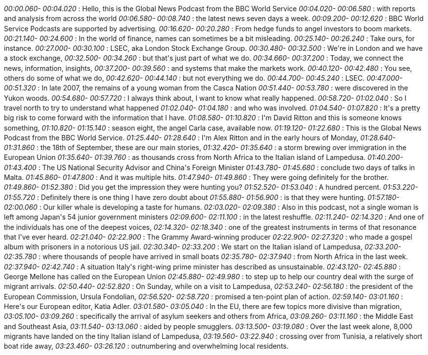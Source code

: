 *00:00.060- 00:04.020* :  Hello, this is the Global News Podcast from the BBC World Service
*00:04.020- 00:06.580* :  with reports and analysis from across the world
*00:06.580- 00:08.740* :  the latest news seven days a week.
*00:09.200- 00:12.620* :  BBC World Service Podcasts are supported by advertising.
*00:16.620- 00:20.280* :  From hedge funds to angel investors to boom markets.
*00:21.140- 00:24.600* :  In the world of finance, names can sometimes be a bit misleading.
*00:25.140- 00:26.240* :  Take ours, for instance.
*00:27.000- 00:30.100* :  LSEC, aka London Stock Exchange Group.
*00:30.480- 00:32.500* :  We're in London and we have a stock exchange,
*00:32.500- 00:34.260* :  but that's just part of what we do.
*00:34.660- 00:37.200* :  Today, we connect the news, information, insights,
*00:37.200- 00:39.560* :  and systems that make the markets work.
*00:40.120- 00:42.480* :  You see, others do some of what we do,
*00:42.620- 00:44.140* :  but not everything we do.
*00:44.700- 00:45.240* :  LSEC.
*00:47.000- 00:51.320* :  In late 2007, the remains of a young woman from the Casca Nation
*00:51.440- 00:53.780* :  were discovered in the Yukon woods.
*00:54.680- 00:57.720* :  I always think about, I want to know what really happened.
*00:58.720- 01:02.040* :  So I travel north to try to understand what happened
*01:02.040- 01:04.180* :  and who was involved.
*01:04.540- 01:07.820* :  It's a pretty big risk to come forward with the information that I have.
*01:08.580- 01:10.820* :  I'm David Ritton and this is someone knows something,
*01:10.820- 01:15.140* :  season eight, the angel Carla case, available now.
*01:19.120- 01:22.680* :  This is the Global News Podcast from the BBC World Service.
*01:25.440- 01:28.640* :  I'm Alex Ritton and in the early hours of Monday,
*01:28.640- 01:31.860* :  the 18th of September, these are our main stories,
*01:32.420- 01:35.640* :  a storm brewing over immigration in the European Union
*01:35.640- 01:39.760* :  as thousands cross from North Africa to the Italian island of Lampedusa.
*01:40.200- 01:43.400* :  The US National Security Advisor and China's Foreign Minister
*01:43.780- 01:45.680* :  conclude two days of talks in Malta.
*01:45.860- 01:47.800* :  And it was multiple hits.
*01:47.940- 01:49.860* :  They were going definitely for the brother.
*01:49.860- 01:52.380* :  Did you get the impression they were hunting you?
*01:52.520- 01:53.040* :  A hundred percent.
*01:53.220- 01:55.720* :  Definitely there is one thing I have zero doubt about
*01:55.880- 01:56.900* :  is that they were hunting.
*01:57.180- 02:00.060* :  Our killer whale is developing a taste for humans.
*02:03.020- 02:09.380* :  Also in this podcast, not a single woman is left among Japan's 54 junior government ministers
*02:09.600- 02:11.100* :  in the latest reshuffle.
*02:11.240- 02:14.320* :  And one of the individuals has one of the deepest voices,
*02:14.320- 02:18.340* :  one of the greatest instruments in terms of that resonance that I've ever heard.
*02:21.040- 02:22.900* :  The Grammy Award-winning producer
*02:22.900- 02:27.320* :  who made a gospel album with prisoners in a notorious US jail.
*02:30.340- 02:33.200* :  We start on the Italian island of Lampedusa,
*02:33.200- 02:35.780* :  where thousands of people have arrived in small boats
*02:35.780- 02:37.940* :  from North Africa in the last week.
*02:37.940- 02:42.740* :  A situation Italy's right-wing prime minister has described as unsustainable.
*02:43.120- 02:45.880* :  George Mellone has called on the European Union
*02:45.880- 02:49.980* :  to step up to help our country deal with the surge of migrant arrivals.
*02:50.440- 02:52.820* :  On Sunday, while on a visit to Lampedusa,
*02:53.240- 02:56.180* :  the president of the European Commission, Ursula Fondolian,
*02:56.520- 02:58.720* :  promised a ten-point plan of action.
*02:59.140- 03:01.160* :  Here's our European editor, Katia Adler.
*03:01.580- 03:05.040* :  In the EU, there are few topics more divisive than migration,
*03:05.100- 03:09.260* :  specifically the arrival of asylum seekers and others from Africa,
*03:09.260- 03:11.160* :  the Middle East and Southeast Asia,
*03:11.540- 03:13.060* :  aided by people smugglers.
*03:13.500- 03:19.080* :  Over the last week alone, 8,000 migrants have landed on the tiny Italian island of Lampedusa,
*03:19.560- 03:22.940* :  crossing over from Tunisia, a relatively short boat ride away,
*03:23.460- 03:26.120* :  outnumbering and overwhelming local residents.